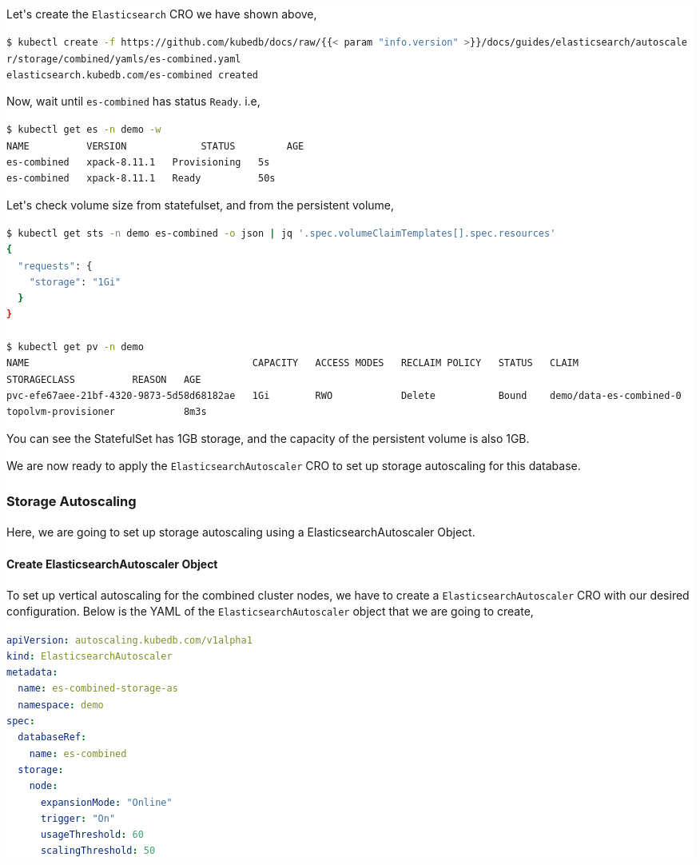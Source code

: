 Let's create the `Elasticsearch` CRO we have shown above,

```bash
$ kubectl create -f https://github.com/kubedb/docs/raw/{{< param "info.version" >}}/docs/guides/elasticsearch/autoscaler/storage/combined/yamls/es-combined.yaml
elasticsearch.kubedb.com/es-combined created
```

Now, wait until `es-combined` has status `Ready`. i.e,

```bash
$ kubectl get es -n demo -w
NAME          VERSION             STATUS         AGE
es-combined   xpack-8.11.1   Provisioning   5s
es-combined   xpack-8.11.1   Ready          50s
```

Let's check volume size from statefulset, and from the persistent volume,

```bash
$ kubectl get sts -n demo es-combined -o json | jq '.spec.volumeClaimTemplates[].spec.resources'
{
  "requests": {
    "storage": "1Gi"
  }
}

$ kubectl get pv -n demo
NAME                                       CAPACITY   ACCESS MODES   RECLAIM POLICY   STATUS   CLAIM                     STORAGECLASS          REASON   AGE
pvc-efe67aee-21bf-4320-9873-5d58d68182ae   1Gi        RWO            Delete           Bound    demo/data-es-combined-0   topolvm-provisioner            8m3s
```

You can see the StatefulSet has 1GB storage, and the capacity of the persistent volume is also 1GB.

We are now ready to apply the `ElasticsearchAutoscaler` CRO to set up storage autoscaling for this database.

### Storage Autoscaling

Here, we are going to set up storage autoscaling using a ElasticsearchAutoscaler Object.

#### Create ElasticsearchAutoscaler Object

To set up vertical autoscaling for the combined cluster nodes, we have to create a `ElasticsearchAutoscaler` CRO with our desired configuration. Below is the YAML of the `ElasticsearchAutoscaler` object that we are going to create,

```yaml
apiVersion: autoscaling.kubedb.com/v1alpha1
kind: ElasticsearchAutoscaler
metadata:
  name: es-combined-storage-as
  namespace: demo
spec:
  databaseRef:
    name: es-combined
  storage:
    node:
      expansionMode: "Online"
      trigger: "On"
      usageThreshold: 60
      scalingThreshold: 50
```
